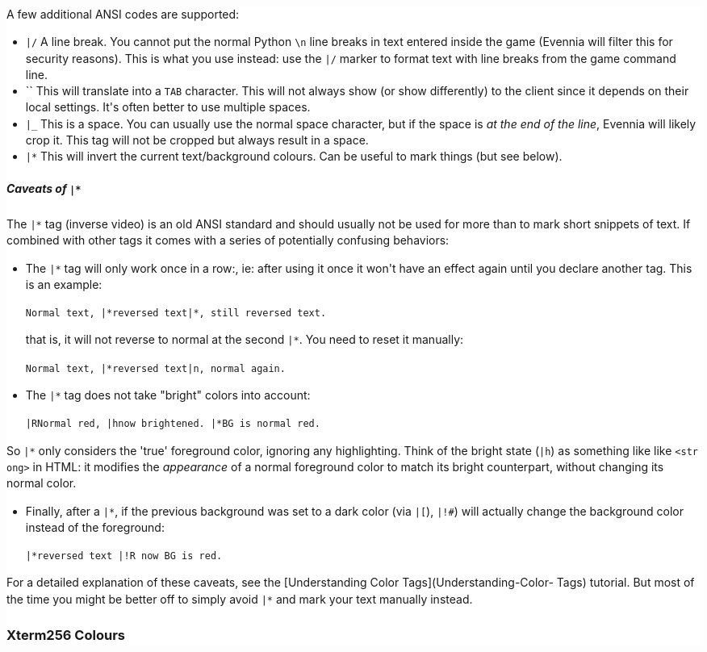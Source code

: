 A few additional ANSI codes are supported:

- `|/` A line break. You cannot put the normal Python `\n` line breaks in text entered inside the
game (Evennia will filter this for security reasons). This is what you use instead: use the `|/`
marker to format text with line breaks from the game command line.
- `` This will translate into a `TAB` character. This will not always show (or show differently) to
the client since it depends on their local settings. It's often better to use multiple spaces.
- `|_` This is a space. You can usually use the normal space character, but if the space is *at the
end of the line*, Evennia will likely crop it. This tag will not be cropped but always result in a
space.
- `|*` This will invert the current text/background colours. Can be useful to mark things (but see
below).

##### Caveats of `|*`

The `|*` tag (inverse video) is an old ANSI standard and should usually not be used for more than to
mark short snippets of text. If combined with other tags it comes with a series of potentially
confusing behaviors:

* The `|*` tag will only work once in a row:, ie: after using it once it won't have an effect again
until you declare another tag. This is an example:

    ```
    Normal text, |*reversed text|*, still reversed text.
    ```

  that is, it will not reverse to normal at the second `|*`. You need to reset it manually:

    ```
    Normal text, |*reversed text|n, normal again.
    ```

*  The `|*` tag does not take "bright" colors into account:

    ```
    |RNormal red, |hnow brightened. |*BG is normal red.
    ```

  So `|*` only considers the 'true' foreground color, ignoring any highlighting. Think of the bright
state (`|h`) as something like like `<strong>` in HTML: it modifies the _appearance_ of a normal
foreground color to match its bright counterpart, without changing its normal color.
* Finally, after a `|*`, if the previous background was set to a dark color (via `|[`), `|!#`) will
actually change the background color instead of the foreground:

    ```
    |*reversed text |!R now BG is red.
    ```
For a detailed explanation of these caveats, see the [Understanding Color Tags](Understanding-Color-
Tags) tutorial. But most of the time you might be better off to simply avoid `|*` and mark your text
manually instead.

### Xterm256 Colours
